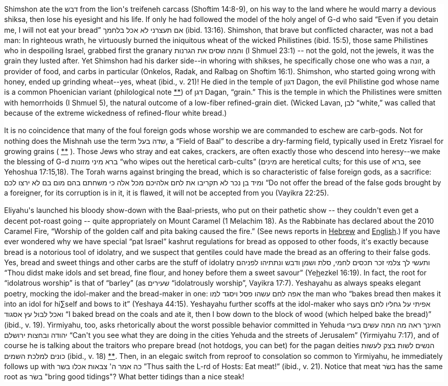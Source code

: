Shimshon ate the דבש from the lion's treifeneh carcass (Shoftim 14:8-9), on his way to the land where he would marry a devious shiksa, then lose his eyesight and his life. If only he had followed the model of the holy angel of G-d who said &ldquo;Even if you detain me, I will not eat your bread&rdquo; אם תעצרני לא אכל בלחמך (ibid. 13:16). Shimshon, that brave but conflicted character, was not a bad man: In righteous wrath, he virtuously burned the iniquitous wheat of the wicked Philistines (ibid. 15:5), those same Philistines who in despoiling Israel, grabbed first the granary והמה שסים את הגרנות (I Shmuel 23:1) -- not the gold, not the jewels, it was the grain they lusted after. Yet Shimshon had his darker side--in whoring with shikses, he specifically chose one who was a זונה, a provider of food, and carbs in particular (Onkelos, Radak, and Ralbag on Shoftim 16:1). Shimshon, who started going wrong with honey, ended up grinding wheat--yes, wheat (ibid., v. 21)! He died in the temple of דגון Dagon, the evil Philistine god whose name is a common Phoenician variant (philological note <span class="hovertip" title="Phoenician has a vowel shift of a to o in this position."><u>**</u></span>) of דגן Dagan, &ldquo;grain.&rdquo; This is the temple in which the Philistines were smitten with hemorrhoids (I Shmuel 5), the natural outcome of a low-fiber refined-grain diet. (Wicked Lavan, לבן &ldquo;white,&rdquo; was called that because of the extreme wickedness of refined-flour white bread.)

It is no coincidence that many of the foul foreign gods whose worship we are commanded to eschew are carb-gods. Not for nothing does the Mishnah use the term שדה בעל, a &ldquo;Field of Baal&rdquo; to describe a dry-farming field, typically used in Eretz Yisrael for growing grains ( <span class="hovertip" title="Have you seen the movie 'Children of the Corn'? Even if you haven't, go ahead and guess -- Do you think that the organization in the title consists of do-gooders or Satanic devil-spawn?"><u>**</u></span> ). Those Jews who stray and eat cakes, crackers, are often exactly those who descend into heresy--we make the blessing of G-d ברא מיני מזונות &ldquo;who wipes out the heretical carb-cults&rdquo; (מינים are heretical cults; for this use of ברא, see Yehoshua 17:15,18). The Torah warns against bringing the bread, which is so characteristic of false foreign gods, as a sacrifice: ומיד בן נכר לא תקריבו את לחם אלהיכם מכל אלה כי משחתם בהם מום בם לא ירצו לכם &ldquo;Do not offer the bread of the false gods brought by a foreigner, for its corruption is in it, it is flawed, it will not be accepted from you (Vayikra 22:25).

Eliyahu's launched his bloody show-down with the Baal-priests, who put on their pathetic show -- they couldn't even get a decent pot-roast going -- quite appropriately on Mount Caramel (1 Melachim 18). As the Rabbinate has declared about the 2010 Caramel Fire, &ldquo;Worship of the golden calf and pita baking caused the fire.&rdquo; (See news reports in [Hebrew](https://www.ynet.co.il/articles/0,7340,L-4009403,00.html) and [English](https://www.ynetnews.com/articles/0,7340,L-4010274,00.html).) If you have ever wondered why we have special &ldquo;pat Israel&rdquo; kashrut regulations for bread as opposed to other foods, it's exactly because bread is a notorious tool of idolatry, and we suspect that gentiles could have made the bread as an offering to their false gods. Yes, bread and sweet things and other carbs are the stuff of idolatry ותעשי לך צלמי זכר תכסים לחמי, סלת ושמן ודבש ונתתיהו לפניהם &ldquo;Thou didst make idols and set bread, fine flour, and honey before them a sweet savour&rdquo; (Ye<span style="text-decoration: underline;">h</span>ezkel 16:19). In fact, the root for &ldquo;idolatrous worship&rdquo; is that of &ldquo;barley&rdquo; (as שעירים &ldquo;idolatrously worship&rdquo;, Vayikra 17:7). Yeshayahu as always speaks elegant poetry, mocking the idol-maker and the bread-maker in one: אפה לחם עשהו פסל ויסגד למו the man who &ldquo;bakes bread then makes it into an idol for hi∑self and bows to it&rdquo; (Yeshaya 44:15). Yeshayahu further scoffs at the idol-maker who says אפיתי על גחליו לחם ואכל לבול עץ אסגוד &ldquo;I baked bread on the coals and ate it, then I bow down to the block of wood (which helped bake the bread)&rdquo; (ibid., v. 19). Yirmiyahu, too, asks rhetorically about the worst possible behavior committed in Yehuda האינך ראה מה המה עשים בערי יהודה ובחצות ירושלם &ldquo;Can't you see what they are doing in the cities Yehuda and the streets of Jerusalem&rdquo; (Yirmiyahu 7:17), and of course he is talking about the traitors who prepare bread (not hotdogs, you can bet) for the pagan deities הנשים לשות בצק לעשות<span title="."> כונים  למלכת השמים (ibid., v. 18) <span class="hovertip" title="The word כונים from context means 'cakes.' It may be related to הכין 'prepare (food)' It occurs only here and in עשינו לה כונים להעצבה 'We made her cakes to upset her'(Yirmiyahu 44:19)"><u>**</u></span>. Then, in an elegaic switch from reproof to consolation so common to Yirmiyahu, he immediately follows up with </span>כה אמר ה' צבאות אכלו בשר &rdquo;Thus saith the L-rd of Hosts: Eat meat!&rdquo; (ibid., v. 21). Notice that meat בשׂר has the same root as בשׂר "bring good tidings"? What better tidings than a nice steak!
